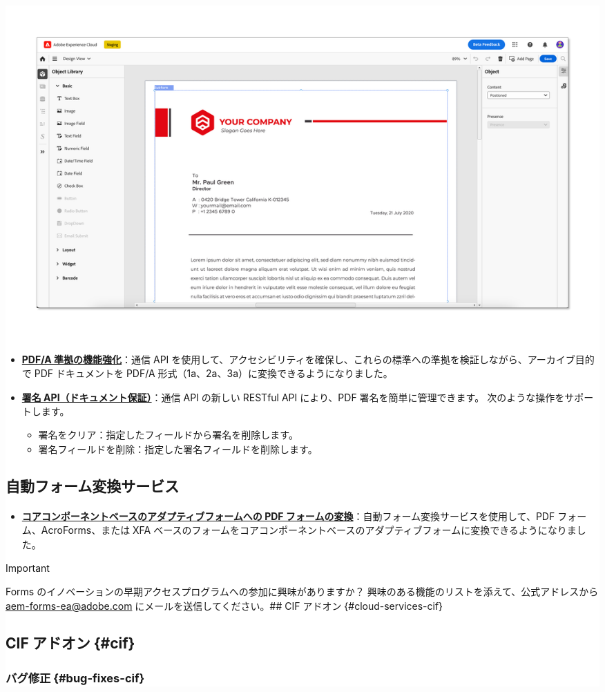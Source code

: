   ![インタラクティブ通信エディター](/help/forms/assets/ic-editor.png)


* **[PDF/A 準拠の機能強化](/help/forms/aem-forms-cloud-service-communications-introduction.md#convert-to-and-validate-pdfa-compliant-documents)**：通信 API を使用して、アクセシビリティを確保し、これらの標準への準拠を検証しながら、アーカイブ目的で PDF ドキュメントを PDF/A 形式（1a、2a、3a）に変換できるようになりました。


* **[署名 API（ドキュメント保証）](/help/forms/aem-forms-cloud-service-communications-introduction.md#document-assurance)**：通信 API の新しい RESTful API により、PDF 署名を簡単に管理できます。 次のような操作をサポートします。
   * 署名をクリア：指定したフィールドから署名を削除します。
   * 署名フィールドを削除：指定した署名フィールドを削除します。



## 自動フォーム変換サービス

* **[コアコンポーネントベースのアダプティブフォームへの PDF フォームの変換](https://experienceleague.adobe.com/ja/docs/aem-forms-automated-conversion-service/using/convert-existing-forms-to-adaptive-forms)**：自動フォーム変換サービスを使用して、PDF フォーム、AcroForms、または XFA ベースのフォームをコアコンポーネントベースのアダプティブフォームに変換できるようになりました。

>[!IMPORTANT]
>
> Forms のイノベーションの早期アクセスプログラムへの参加に興味がありますか？ 興味のある機能のリストを添えて、公式アドレスから [aem-forms-ea@adobe.com](mailto:aem-forms-ea@adobe.com) にメールを送信してください。## CIF アドオン {#cloud-services-cif}

## CIF アドオン {#cif}

### バグ修正 {#bug-fixes-cif}
